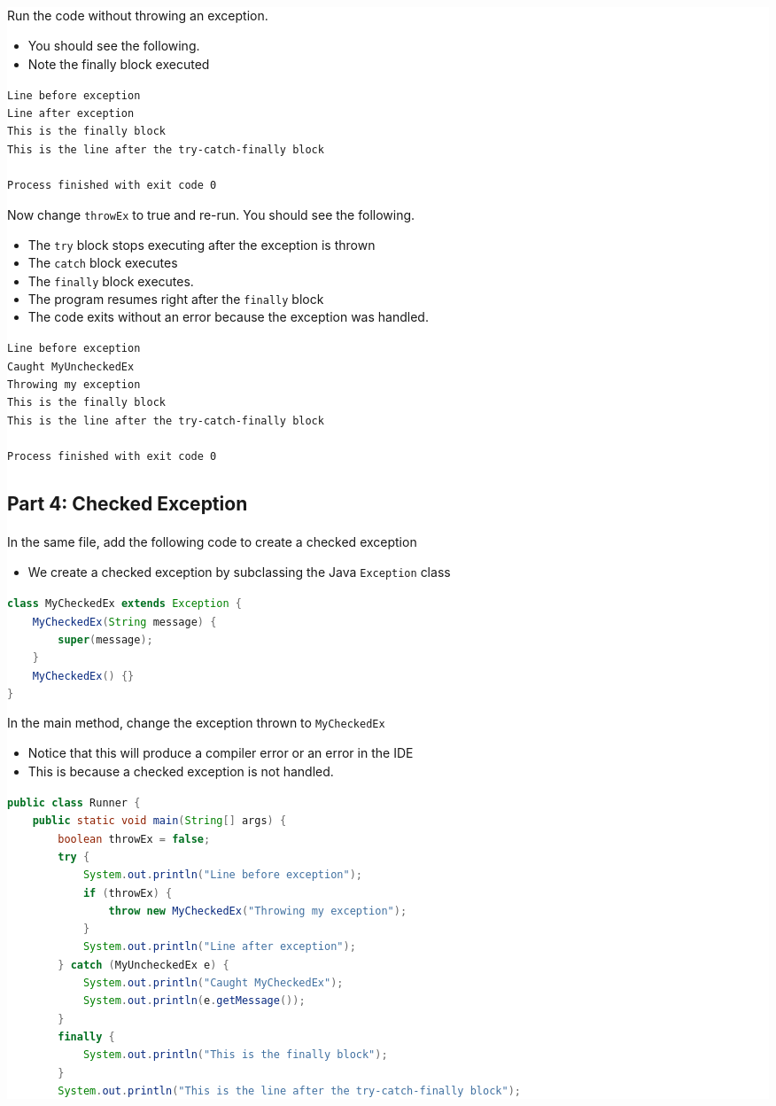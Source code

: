 Run the code without throwing an exception.
- You should see the following.
- Note the finally block executed

```console
Line before exception
Line after exception
This is the finally block
This is the line after the try-catch-finally block

Process finished with exit code 0
```

Now change `throwEx` to true and re-run. You should see the following.
- The `try` block stops executing after the exception is thrown
- The `catch` block executes
- The `finally` block executes.
- The program resumes right after the `finally` block
- The code exits without an error because the exception was handled.

```console
Line before exception
Caught MyUncheckedEx
Throwing my exception
This is the finally block
This is the line after the try-catch-finally block

Process finished with exit code 0
```

## Part 4: Checked Exception

In the same file, add the following code to create a checked exception
- We create a checked exception by subclassing the Java `Exception` class

```java
class MyCheckedEx extends Exception {
    MyCheckedEx(String message) {
        super(message);
    }
    MyCheckedEx() {}
}

```

In the main method, change the exception thrown to  `MyCheckedEx` 
- Notice that this will produce a compiler error or an error in the IDE
- This is because a checked exception is not handled.

```java 
public class Runner {
    public static void main(String[] args) {
        boolean throwEx = false;
        try {
            System.out.println("Line before exception");
            if (throwEx) {
                throw new MyCheckedEx("Throwing my exception");
            }
            System.out.println("Line after exception");
        } catch (MyUncheckedEx e) {
            System.out.println("Caught MyCheckedEx");
            System.out.println(e.getMessage());
        }
        finally {
            System.out.println("This is the finally block");
        }
        System.out.println("This is the line after the try-catch-finally block");
```